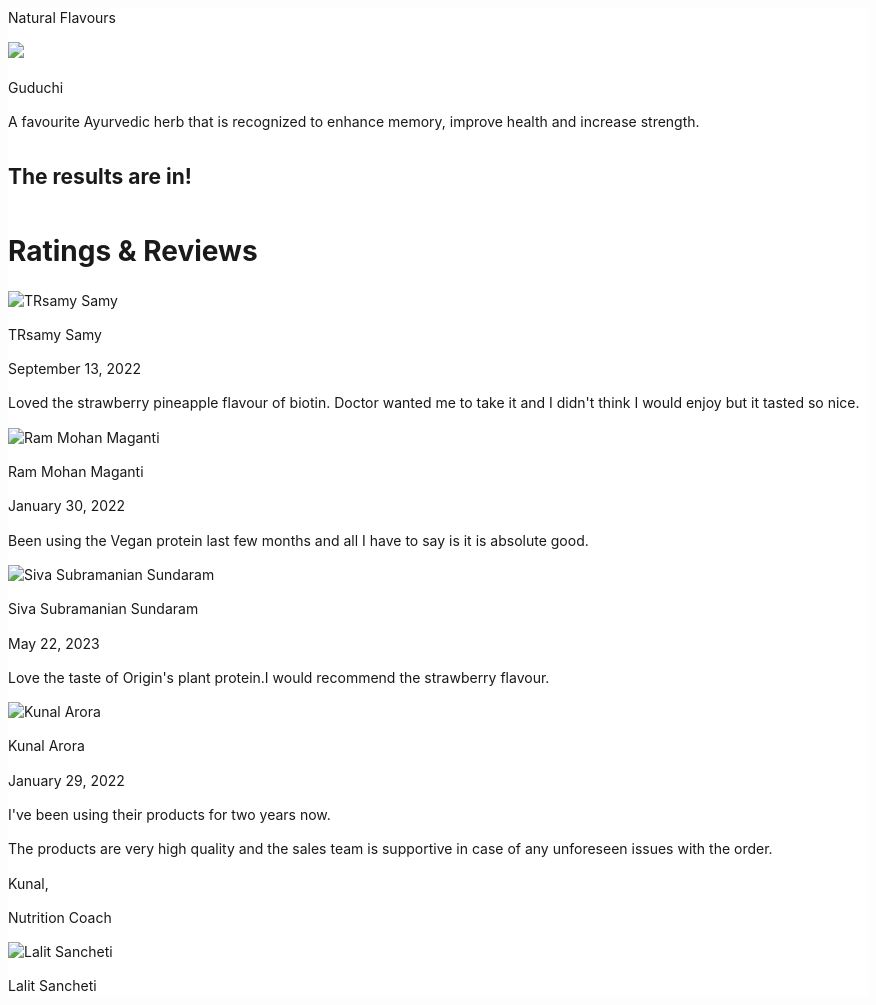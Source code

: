 Natural Flavours

![](https://cdn.shortpixel.ai/spai/q_lossy+ex_1+ret_img+to_webp/eadn-wc05-14265239.nxedge.io/wp-content/uploads/2023/02/Guduchi-1-150x150.png)

Guduchi

A favourite Ayurvedic herb that is recognized to enhance memory, improve health and increase strength.

## The results are in!

# Ratings & Reviews

![TRsamy Samy](https://lh3.googleusercontent.com/a-/ALV-UjWK2aiaboI7JGg8xCBFdyMxkRFUDGo6a6AFs3Sf2m9cHCq0jlG6=w64-h64-c-rp-mo-br100)

TRsamy Samy

September 13, 2022

Loved the strawberry pineapple flavour of biotin. Doctor wanted me to take it and I didn't think I would enjoy but it tasted so nice.

![Ram Mohan Maganti](https://lh3.googleusercontent.com/a-/ALV-UjUi1txtOfBJdbYU-koPSSNcWK_5WOHLGrwsPUsJ4Na1A2DVMM92=w64-h64-c-rp-mo-br100)

Ram Mohan Maganti

January 30, 2022

Been using the Vegan protein last few months and all I have to say is it is absolute good.

![Siva Subramanian Sundaram](https://lh3.googleusercontent.com/a/ACg8ocI5aq2eAf2b38a419rR4iFPswV6yx6bvBAvDvpkzAfs3y661w=w64-h64-c-rp-mo-br100)

Siva Subramanian Sundaram

May 22, 2023

Love the taste of Origin's plant protein.I would recommend the strawberry flavour.

![Kunal Arora](https://lh3.googleusercontent.com/a-/ALV-UjUSLhapi_ezrfo9lv_FVXzGgeONkIS9Z9hUb2m2R8mAzIZ1_Hw9=w64-h64-c-rp-mo-br100)

Kunal Arora

January 29, 2022

I've been using their products for two years now.

The products are very high quality and the sales team is supportive in case of any unforeseen issues with the order.

Kunal,

Nutrition Coach

![Lalit Sancheti](https://lh3.googleusercontent.com/a/ACg8ocJYTYWCUwDN8Aejl9zekTYY0sKtjgSNLA6OXGErOeqrnd6Ctg=w64-h64-c-rp-mo-br100)

Lalit Sancheti
